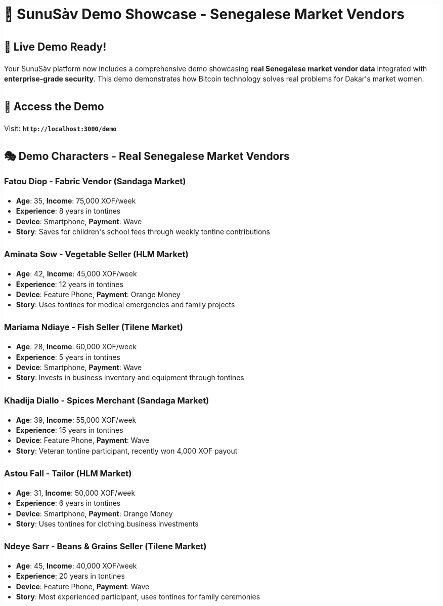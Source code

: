 # 🎯 SunuSàv Demo Showcase - Senegalese Market Vendors

## 🚀 **Live Demo Ready!**

Your SunuSàv platform now includes a comprehensive demo showcasing **real Senegalese market vendor data** integrated with **enterprise-grade security**. This demo demonstrates how Bitcoin technology solves real problems for Dakar's market women.

## 📍 **Access the Demo**

Visit: **`http://localhost:3000/demo`**

## 🎭 **Demo Characters - Real Senegalese Market Vendors**

### **Fatou Diop** - Fabric Vendor (Sandaga Market)
- **Age**: 35, **Income**: 75,000 XOF/week
- **Experience**: 8 years in tontines
- **Device**: Smartphone, **Payment**: Wave
- **Story**: Saves for children's school fees through weekly tontine contributions

### **Aminata Sow** - Vegetable Seller (HLM Market)  
- **Age**: 42, **Income**: 45,000 XOF/week
- **Experience**: 12 years in tontines
- **Device**: Feature Phone, **Payment**: Orange Money
- **Story**: Uses tontines for medical emergencies and family projects

### **Mariama Ndiaye** - Fish Seller (Tilene Market)
- **Age**: 28, **Income**: 60,000 XOF/week  
- **Experience**: 5 years in tontines
- **Device**: Smartphone, **Payment**: Wave
- **Story**: Invests in business inventory and equipment through tontines

### **Khadija Diallo** - Spices Merchant (Sandaga Market)
- **Age**: 39, **Income**: 55,000 XOF/week
- **Experience**: 15 years in tontines
- **Device**: Feature Phone, **Payment**: Wave
- **Story**: Veteran tontine participant, recently won 4,000 XOF payout

### **Astou Fall** - Tailor (HLM Market)
- **Age**: 31, **Income**: 50,000 XOF/week
- **Experience**: 6 years in tontines
- **Device**: Smartphone, **Payment**: Orange Money
- **Story**: Uses tontines for clothing business investments

### **Ndeye Sarr** - Beans & Grains Seller (Tilene Market)
- **Age**: 45, **Income**: 40,000 XOF/week
- **Experience**: 20 years in tontines
- **Device**: Feature Phone, **Payment**: Wave
- **Story**: Most experienced participant, uses tontines for family ceremonies
